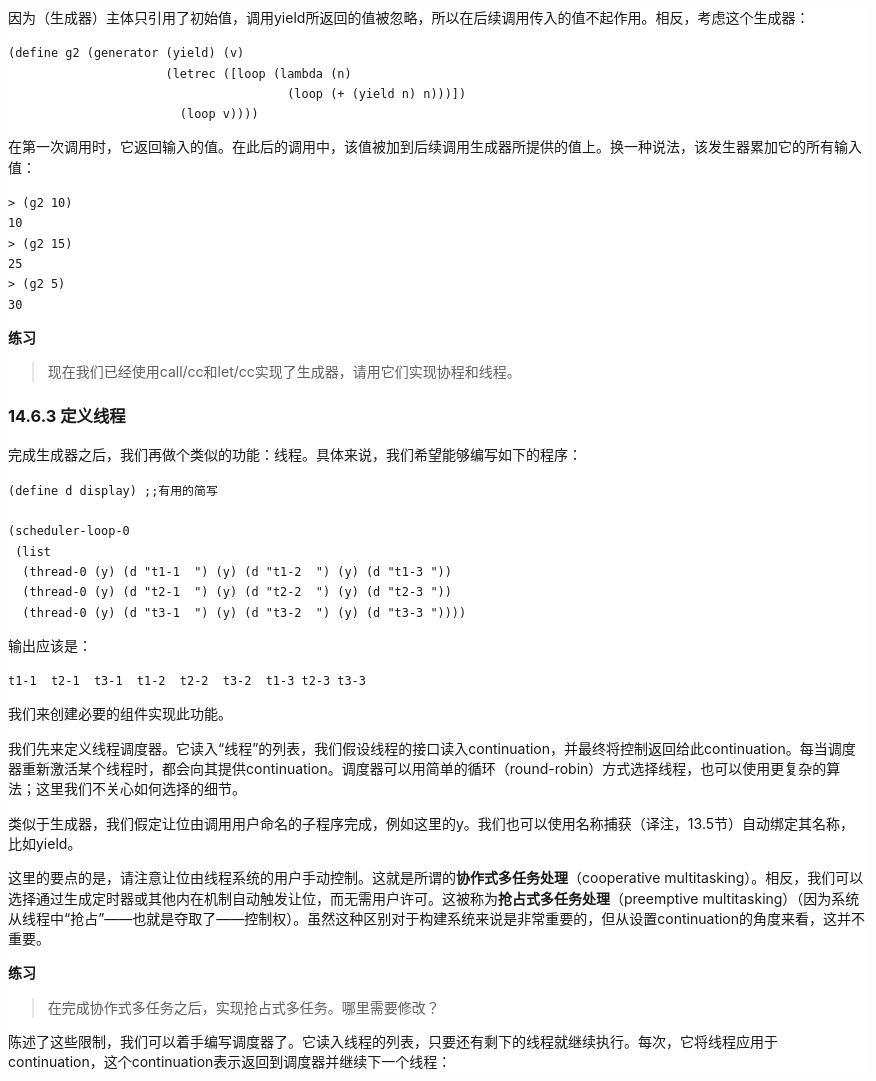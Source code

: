 因为（生成器）主体只引用了初始值，调用yield所返回的值被忽略，所以在后续调用传入的值不起作用。相反，考虑这个生成器：

```Racket
(define g2 (generator (yield) (v)
                      (letrec ([loop (lambda (n)
                                       (loop (+ (yield n) n)))])
                        (loop v))))
```

在第一次调用时，它返回输入的值。在此后的调用中，该值被加到后续调用生成器所提供的值上。换一种说法，该发生器累加它的所有输入值：

```Racket
> (g2 10)
10
> (g2 15)
25
> (g2 5)
30
```

__练习__
> 现在我们已经使用call/cc和let/cc实现了生成器，请用它们实现协程和线程。

### 14.6.3 定义线程

完成生成器之后，我们再做个类似的功能：线程。具体来说，我们希望能够编写如下的程序：

```Racket
(define d display) ;;有用的简写
 
(scheduler-loop-0
 (list
  (thread-0 (y) (d "t1-1  ") (y) (d "t1-2  ") (y) (d "t1-3 "))
  (thread-0 (y) (d "t2-1  ") (y) (d "t2-2  ") (y) (d "t2-3 "))
  (thread-0 (y) (d "t3-1  ") (y) (d "t3-2  ") (y) (d "t3-3 "))))
```

输出应该是：

```Racket
t1-1  t2-1  t3-1  t1-2  t2-2  t3-2  t1-3 t2-3 t3-3
```

我们来创建必要的组件实现此功能。

我们先来定义线程调度器。它读入“线程”的列表，我们假设线程的接口读入continuation，并最终将控制返回给此continuation。每当调度器重新激活某个线程时，都会向其提供continuation。调度器可以用简单的循环（round-robin）方式选择线程，也可以使用更复杂的算法；这里我们不关心如何选择的细节。

类似于生成器，我们假定让位由调用用户命名的子程序完成，例如这里的y。我们也可以使用名称捕获（译注，13.5节）自动绑定其名称，比如yield。

这里的要点的是，请注意让位由线程系统的用户手动控制。这就是所谓的**协作式多任务处理**（cooperative multitasking）。相反，我们可以选择通过生成定时器或其他内在机制自动触发让位，而无需用户许可。这被称为**抢占式多任务处理**（preemptive multitasking）（因为系统从线程中“抢占”——也就是夺取了——控制权）。虽然这种区别对于构建系统来说是非常重要的，但从设置continuation的角度来看，这并不重要。

__练习__
> 在完成协作式多任务之后，实现抢占式多任务。哪里需要修改？

陈述了这些限制，我们可以着手编写调度器了。它读入线程的列表，只要还有剩下的线程就继续执行。每次，它将线程应用于continuation，这个continuation表示返回到调度器并继续下一个线程：
